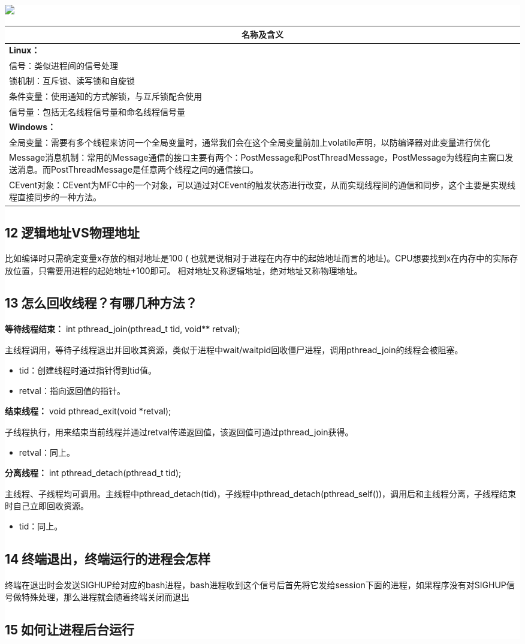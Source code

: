 ![](https://git.acwing.com/Hasity/jnu/-/raw/master/interview_note/os/202205220001656.png)

| 名称及含义                                                   |
| ------------------------------------------------------------ |
| **Linux：**                                                  |
| 信号：类似进程间的信号处理                                   |
| 锁机制：互斥锁、读写锁和自旋锁                               |
| 条件变量：使用通知的方式解锁，与互斥锁配合使用               |
| 信号量：包括无名线程信号量和命名线程信号量                   |
| **Windows：**                                                |
| 全局变量：需要有多个线程来访问一个全局变量时，通常我们会在这个全局变量前加上volatile声明，以防编译器对此变量进行优化 |
| Message消息机制：常用的Message通信的接口主要有两个：PostMessage和PostThreadMessage，PostMessage为线程向主窗口发送消息。而PostThreadMessage是任意两个线程之间的通信接口。 |
| CEvent对象：CEvent为MFC中的一个对象，可以通过对CEvent的触发状态进行改变，从而实现线程间的通信和同步，这个主要是实现线程直接同步的一种方法。 |

## 12  逻辑地址VS物理地址

比如编译时只需确定变量x存放的相对地址是100 ( 也就是说相对于进程在内存中的起始地址而言的地址)。CPU想要找到x在内存中的实际存放位置，只需要用进程的起始地址+100即可。
相对地址又称逻辑地址，绝对地址又称物理地址。

## 13 怎么回收线程？有哪几种方法？


**等待线程结束：** int pthread_join(pthread_t tid, void** retval);

  主线程调用，等待子线程退出并回收其资源，类似于进程中wait/waitpid回收僵尸进程，调用pthread_join的线程会被阻塞。

  - tid：创建线程时通过指针得到tid值。

  - retval：指向返回值的指针。

**结束线程：** void pthread_exit(void *retval);

  子线程执行，用来结束当前线程并通过retval传递返回值，该返回值可通过pthread_join获得。

  - retval：同上。

 **分离线程：** int pthread_detach(pthread_t tid);

  主线程、子线程均可调用。主线程中pthread_detach(tid)，子线程中pthread_detach(pthread_self())，调用后和主线程分离，子线程结束时自己立即回收资源。

  - tid：同上。



## 14 终端退出，终端运行的进程会怎样


终端在退出时会发送SIGHUP给对应的bash进程，bash进程收到这个信号后首先将它发给session下面的进程，如果程序没有对SIGHUP信号做特殊处理，那么进程就会随着终端关闭而退出

## 15 如何让进程后台运行
